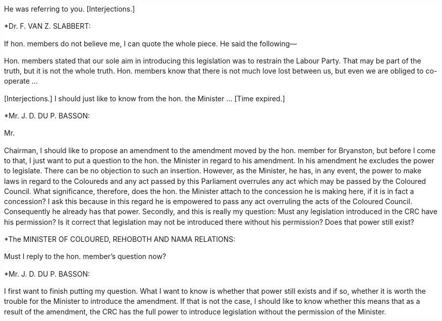 <p>He was referring to you. [Interjections.]</p>

</speech>

<speech by="#slabbert">

<from><span class="col_3535-3536" refersTo="page_0181"/>*Dr. <person refersTo="hansard_za">F. VAN Z. SLABBERT</person>:</from>

<p>If hon. members do not believe me, I can quote the whole piece. He said the following&#x2014;</p>

<block name="quote">Hon. members stated that our sole aim in introducing this legislation was to restrain the Labour Party. That may be part of the truth, but it is not the whole truth. Hon. members know that there is not much love lost between us, but even we are obliged to co-operate &#x2026;</block>

<p>[Interjections.] I should just like to know from the hon. the Minister &#x2026; [Time expired.]</p>

</speech>

<speech by="#basson">

<from>*Mr. <person refersTo="hansard_za">J. D. DU P. BASSON</person>:</from>

<p>Mr.</p>

<p>Chairman, I should like to propose an amendment to the amendment moved by the hon. member for Bryanston, but before I come to that, I just want to put a question to the hon. the Minister in regard to his amendment. In his amendment he excludes the power to legislate. There can be no objection to such an insertion. However, as the Minister, he has, in any event, the power to make laws in regard to the Coloureds and any act passed by this Parliament overrules any act which may be passed by the Coloured Council. What significance, therefore, does the hon. the Minister attach to the concession he is making here, if it is in fact a concession&#x003F; I ask this because in this regard he is empowered to pass any act overruling the acts of the Coloured Council. Consequently he already has that power. Secondly, and this is really my question: Must any legislation introduced in the CRC have his permission&#x003F; Is it correct that legislation may not be introduced there without his permission&#x003F; Does that power still exist&#x003F;</p>

</speech>

<speech by="#minister_of_coloured,_rehoboth_and_nama_relations">

<from>*The <person refersTo="hansard_za">MINISTER OF COLOURED, REHOBOTH AND NAMA RELATIONS</person>:</from>

<p>Must I reply to the hon. member&#x2019;s question now&#x003F;</p>

</speech>

<speech by="#basson">

<from>*Mr. <person refersTo="hansard_za">J. D. DU P. BASSON</person>:</from>

<p>I first want to finish putting my question. What I want to know is whether that power still exists and if so, whether it is worth the trouble for the Minister to introduce the amendment. If that is not the case, I should like to know whether this means that as a result of the amendment, the CRC has the full power to introduce legislation without the permission of the Minister.</p>
